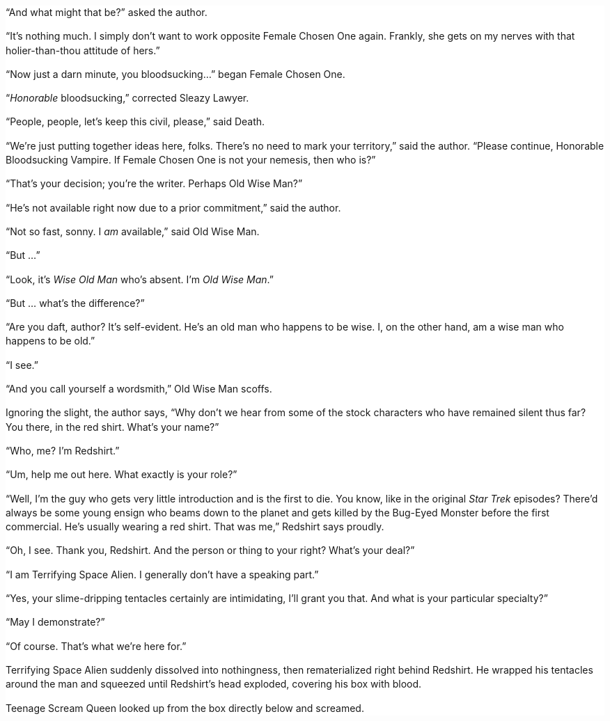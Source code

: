“And what might that be?” asked the author.

“It’s nothing much. I simply don’t want to work opposite Female Chosen One again. Frankly, she gets on my nerves with that holier-than-thou attitude of hers.”

“Now just a darn minute, you bloodsucking…” began Female Chosen One.

“_Honorable_ bloodsucking,” corrected Sleazy Lawyer.

“People, people, let’s keep this civil, please,” said Death.

“We’re just putting together ideas here, folks. There’s no need to mark your territory,” said the author. “Please continue, Honorable Bloodsucking Vampire. If Female Chosen One is not your nemesis, then who is?”

“That’s your decision; you’re the writer. Perhaps Old Wise Man?”

“He’s not available right now due to a prior commitment,” said the author.

“Not so fast, sonny. I _am_ available,” said Old Wise Man.

“But …”

“Look, it’s _Wise Old Man_ who’s absent. I’m _Old Wise Man_.”

“But … what’s the difference?”

“Are you daft, author? It’s self-evident. He’s an old man who happens to be wise. I, on the other hand, am a wise man who happens to be old.”

“I see.”

“And you call yourself a wordsmith,” Old Wise Man scoffs.

Ignoring the slight, the author says, “Why don’t we hear from some of the stock characters who have remained silent thus far? You there, in the red shirt. What’s your name?”

“Who, me? I’m Redshirt.”

“Um, help me out here. What exactly is your role?”

“Well, I’m the guy who gets very little introduction and is the first to die. You know, like in the original _Star Trek_ episodes? There’d always be some young ensign who beams down to the planet and gets killed by the Bug-Eyed Monster before the first commercial. He’s usually wearing a red shirt. That was me,” Redshirt says proudly.

“Oh, I see. Thank you, Redshirt. And the person or thing to your right? What’s your deal?”

“I am Terrifying Space Alien. I generally don’t have a speaking part.”

“Yes, your slime-dripping tentacles certainly are intimidating, I’ll grant you that. And what is your particular specialty?”

“May I demonstrate?”

“Of course. That’s what we’re here for.”

Terrifying Space Alien suddenly dissolved into nothingness, then rematerialized right behind Redshirt. He wrapped his tentacles around the man and squeezed until Redshirt’s head exploded, covering his box with blood.

Teenage Scream Queen looked up from the box directly below and screamed.
